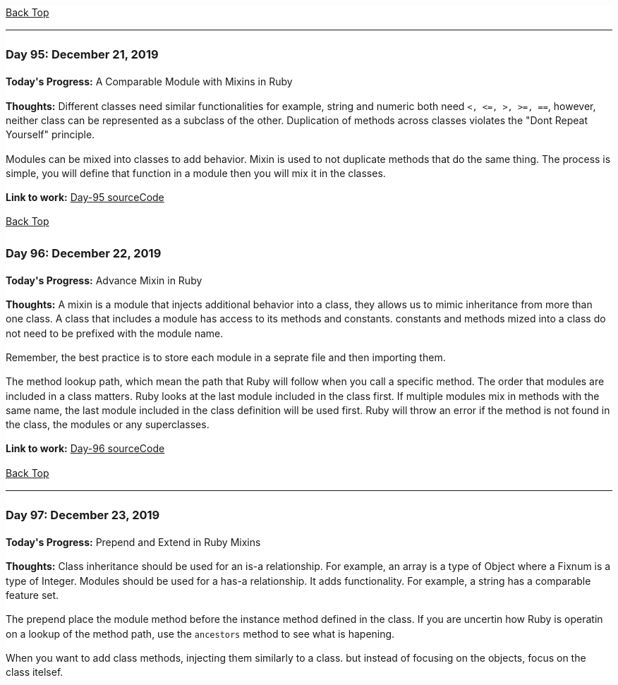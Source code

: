 [Back Top](#days)

----
### Day 95: December 21, 2019

**Today's Progress:** A Comparable Module with Mixins in Ruby

**Thoughts:** Different classes need similar functionalities for example, string and numeric both need `<, <=, >, >=, ==`, however, neither class can be represented as a subclass of the other. Duplication of methods across classes violates the "Dont Repeat Yourself" principle.

Modules can be mixed into classes to add behavior. Mixin is used to not duplicate methods that do the same thing. The process is simple, you will define that function in a module then you will mix it in the classes.

**Link to work:** [Day-95 sourceCode](https://github.com/siralomarahmed/100DaysOfCode/blob/master/Ruby/day095.rb)

[Back Top](#days)

### Day 96: December 22, 2019

**Today's Progress:** Advance Mixin in Ruby

**Thoughts:** A mixin is a module that injects additional behavior into a class, they allows us to mimic inheritance from more than one class. A class that includes a module has access to its methods and constants. constants and methods mized into a class do not need to be prefixed with the module name.

Remember, the best practice is to store each module in a seprate file and then importing them.

The method lookup path, which mean the path that Ruby will follow when you call a specific method. The order that modules are included in a class matters. Ruby looks at the last module included in the class first. If multiple modules mix in methods with the same name, the last module included in the class definition will be used first. Ruby will throw an error if the method is not found in the class, the modules or any superclasses.

**Link to work:** [Day-96 sourceCode](https://github.com/siralomarahmed/100DaysOfCode/blob/master/Ruby/day096.rb)

[Back Top](#days)

----
### Day 97: December 23, 2019

**Today's Progress:** Prepend and Extend in Ruby Mixins

**Thoughts:** Class inheritance should be used for an is-a relationship. For example, an array is a type of Object where a Fixnum is a type of Integer. Modules should be used for a has-a relationship. It adds functionality. For example, a string has a comparable feature set.

The prepend place the module method before the instance method defined in the class. If you are uncertin how Ruby is operatin on a lookup of the method path, use the `ancestors` method to see what is hapening.

When you want to add class methods, injecting them similarly to a class. but instead of focusing on the objects, focus on the class itelsef.
